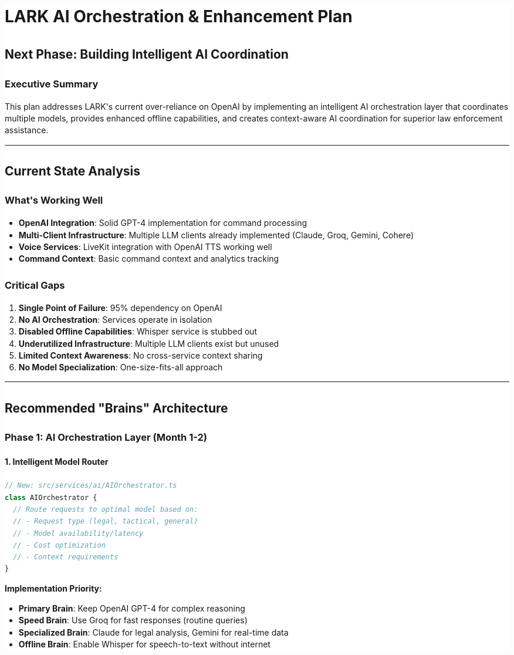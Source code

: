 # LARK AI Orchestration & Enhancement Plan
## Next Phase: Building Intelligent AI Coordination

### Executive Summary
This plan addresses LARK's current over-reliance on OpenAI by implementing an intelligent AI orchestration layer that coordinates multiple models, provides enhanced offline capabilities, and creates context-aware AI coordination for superior law enforcement assistance.

---

## Current State Analysis

### What's Working Well
- **OpenAI Integration**: Solid GPT-4 implementation for command processing
- **Multi-Client Infrastructure**: Multiple LLM clients already implemented (Claude, Groq, Gemini, Cohere)
- **Voice Services**: LiveKit integration with OpenAI TTS working well
- **Command Context**: Basic command context and analytics tracking

### Critical Gaps
1. **Single Point of Failure**: 95% dependency on OpenAI
2. **No AI Orchestration**: Services operate in isolation
3. **Disabled Offline Capabilities**: Whisper service is stubbed out
4. **Underutilized Infrastructure**: Multiple LLM clients exist but unused
5. **Limited Context Awareness**: No cross-service context sharing
6. **No Model Specialization**: One-size-fits-all approach

---

## Recommended "Brains" Architecture

### Phase 1: AI Orchestration Layer (Month 1-2)

#### 1. Intelligent Model Router
```typescript
// New: src/services/ai/AIOrchestrator.ts
class AIOrchestrator {
  // Route requests to optimal model based on:
  // - Request type (legal, tactical, general)
  // - Model availability/latency
  // - Cost optimization
  // - Context requirements
}
```

**Implementation Priority:**
- **Primary Brain**: Keep OpenAI GPT-4 for complex reasoning
- **Speed Brain**: Use Groq for fast responses (routine queries)
- **Specialized Brain**: Claude for legal analysis, Gemini for real-time data
- **Offline Brain**: Enable Whisper for speech-to-text without internet
